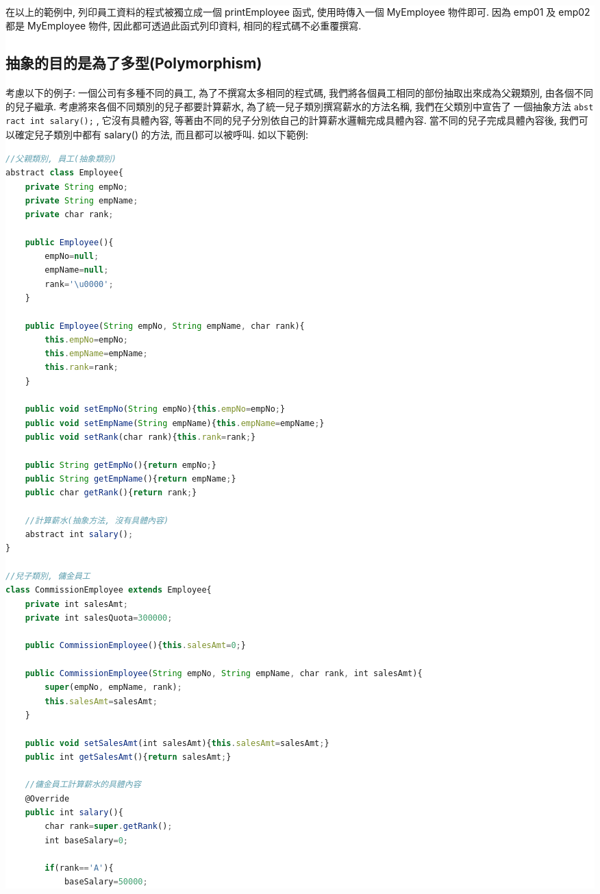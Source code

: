 在以上的範例中, 列印員工資料的程式被獨立成一個 printEmployee 函式, 使用時傳入一個 MyEmployee 物件即可.
因為 emp01 及 emp02 都是 MyEmployee 物件, 因此都可透過此函式列印資料, 相同的程式碼不必重覆撰寫.


## 抽象的目的是為了多型(Polymorphism)
考慮以下的例子: 一個公司有多種不同的員工, 為了不撰寫太多相同的程式碼, 我們將各個員工相同的部份抽取出來成為父親類別,
由各個不同的兒子繼承. 考慮將來各個不同類別的兒子都要計算薪水, 為了統一兒子類別撰寫薪水的方法名稱, 我們在父類別中宣告了
一個抽象方法 `abstract int salary();` , 它沒有具體內容, 等著由不同的兒子分別依自己的計算薪水邏輯完成具體內容.
當不同的兒子完成具體內容後, 我們可以確定兒子類別中都有 salary() 的方法, 而且都可以被呼叫. 如以下範例:
 
```javascript
//父親類別, 員工(抽象類別)
abstract class Employee{
    private String empNo;
    private String empName;
    private char rank;
	
    public Employee(){
        empNo=null;
        empName=null;
        rank='\u0000';
    }
	
    public Employee(String empNo, String empName, char rank){
        this.empNo=empNo;
        this.empName=empName;
        this.rank=rank;
    }
		
    public void setEmpNo(String empNo){this.empNo=empNo;}
    public void setEmpName(String empName){this.empName=empName;}
    public void setRank(char rank){this.rank=rank;}
	
    public String getEmpNo(){return empNo;}
    public String getEmpName(){return empName;}
    public char getRank(){return rank;}
	
    //計算薪水(抽象方法, 沒有具體內容)
    abstract int salary();
}

//兒子類別, 傭金員工
class CommissionEmployee extends Employee{
    private int salesAmt;
    private int salesQuota=300000;  
	
    public CommissionEmployee(){this.salesAmt=0;}
	
    public CommissionEmployee(String empNo, String empName, char rank, int salesAmt){
        super(empNo, empName, rank);
        this.salesAmt=salesAmt;
    }
	
    public void setSalesAmt(int salesAmt){this.salesAmt=salesAmt;}
    public int getSalesAmt(){return salesAmt;}
	
    //傭金員工計算薪水的具體內容
    @Override	
    public int salary(){
		char rank=super.getRank();
		int baseSalary=0;
		
        if(rank=='A'){	
            baseSalary=50000;
```
